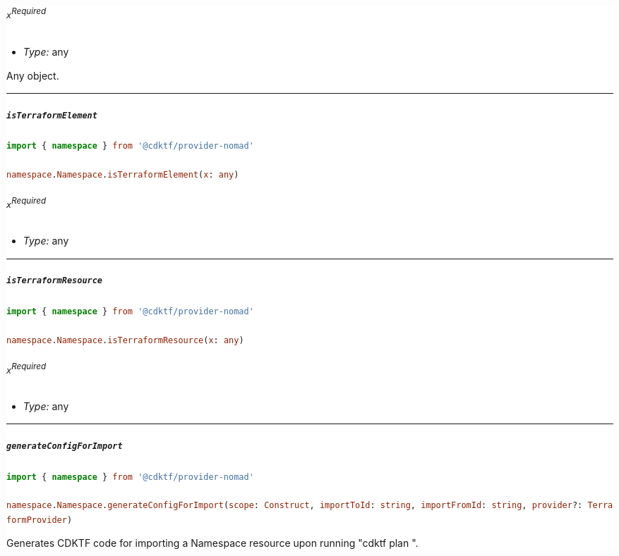 ###### `x`<sup>Required</sup> <a name="x" id="@cdktf/provider-nomad.namespace.Namespace.isConstruct.parameter.x"></a>

- *Type:* any

Any object.

---

##### `isTerraformElement` <a name="isTerraformElement" id="@cdktf/provider-nomad.namespace.Namespace.isTerraformElement"></a>

```typescript
import { namespace } from '@cdktf/provider-nomad'

namespace.Namespace.isTerraformElement(x: any)
```

###### `x`<sup>Required</sup> <a name="x" id="@cdktf/provider-nomad.namespace.Namespace.isTerraformElement.parameter.x"></a>

- *Type:* any

---

##### `isTerraformResource` <a name="isTerraformResource" id="@cdktf/provider-nomad.namespace.Namespace.isTerraformResource"></a>

```typescript
import { namespace } from '@cdktf/provider-nomad'

namespace.Namespace.isTerraformResource(x: any)
```

###### `x`<sup>Required</sup> <a name="x" id="@cdktf/provider-nomad.namespace.Namespace.isTerraformResource.parameter.x"></a>

- *Type:* any

---

##### `generateConfigForImport` <a name="generateConfigForImport" id="@cdktf/provider-nomad.namespace.Namespace.generateConfigForImport"></a>

```typescript
import { namespace } from '@cdktf/provider-nomad'

namespace.Namespace.generateConfigForImport(scope: Construct, importToId: string, importFromId: string, provider?: TerraformProvider)
```

Generates CDKTF code for importing a Namespace resource upon running "cdktf plan <stack-name>".
